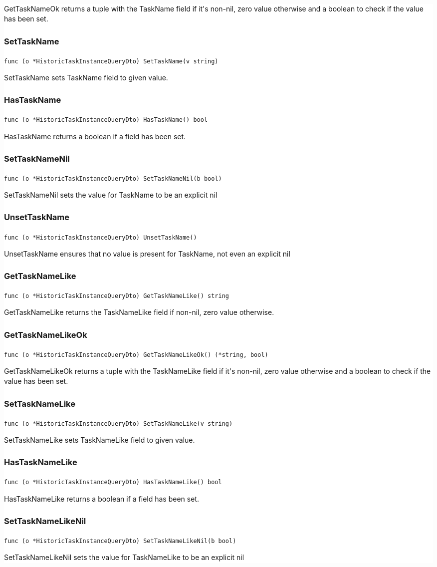 GetTaskNameOk returns a tuple with the TaskName field if it's non-nil, zero value otherwise
and a boolean to check if the value has been set.

### SetTaskName

`func (o *HistoricTaskInstanceQueryDto) SetTaskName(v string)`

SetTaskName sets TaskName field to given value.

### HasTaskName

`func (o *HistoricTaskInstanceQueryDto) HasTaskName() bool`

HasTaskName returns a boolean if a field has been set.

### SetTaskNameNil

`func (o *HistoricTaskInstanceQueryDto) SetTaskNameNil(b bool)`

 SetTaskNameNil sets the value for TaskName to be an explicit nil

### UnsetTaskName
`func (o *HistoricTaskInstanceQueryDto) UnsetTaskName()`

UnsetTaskName ensures that no value is present for TaskName, not even an explicit nil
### GetTaskNameLike

`func (o *HistoricTaskInstanceQueryDto) GetTaskNameLike() string`

GetTaskNameLike returns the TaskNameLike field if non-nil, zero value otherwise.

### GetTaskNameLikeOk

`func (o *HistoricTaskInstanceQueryDto) GetTaskNameLikeOk() (*string, bool)`

GetTaskNameLikeOk returns a tuple with the TaskNameLike field if it's non-nil, zero value otherwise
and a boolean to check if the value has been set.

### SetTaskNameLike

`func (o *HistoricTaskInstanceQueryDto) SetTaskNameLike(v string)`

SetTaskNameLike sets TaskNameLike field to given value.

### HasTaskNameLike

`func (o *HistoricTaskInstanceQueryDto) HasTaskNameLike() bool`

HasTaskNameLike returns a boolean if a field has been set.

### SetTaskNameLikeNil

`func (o *HistoricTaskInstanceQueryDto) SetTaskNameLikeNil(b bool)`

 SetTaskNameLikeNil sets the value for TaskNameLike to be an explicit nil
